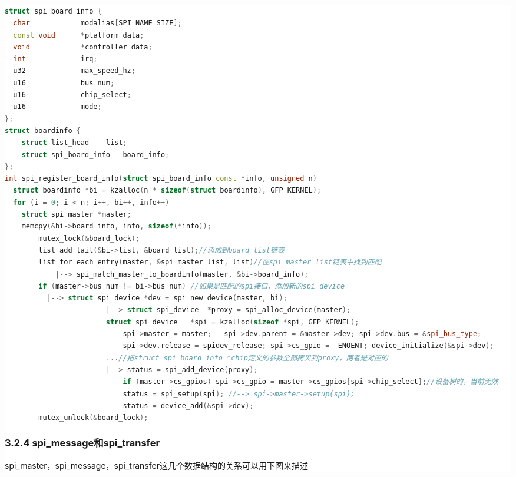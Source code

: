 ```cpp
struct spi_board_info {
  char            modalias[SPI_NAME_SIZE];
  const void      *platform_data;
  void            *controller_data;
  int             irq;
  u32             max_speed_hz;
  u16             bus_num;
  u16             chip_select;
  u16             mode;
};
struct boardinfo {
	struct list_head	list;
	struct spi_board_info	board_info;
};
int spi_register_board_info(struct spi_board_info const *info, unsigned n)
  struct boardinfo *bi = kzalloc(n * sizeof(struct boardinfo), GFP_KERNEL);
  for (i = 0; i < n; i++, bi++, info++)
    struct spi_master *master;
    memcpy(&bi->board_info, info, sizeof(*info));
		mutex_lock(&board_lock);
		list_add_tail(&bi->list, &board_list);//添加到board_list链表
		list_for_each_entry(master, &spi_master_list, list)//在spi_master_list链表中找到匹配
			|--> spi_match_master_to_boardinfo(master, &bi->board_info);
      	if (master->bus_num != bi->bus_num) //如果是匹配的spi接口，添加新的spi_device
          |--> struct spi_device *dev = spi_new_device(master, bi);
						|--> struct spi_device	*proxy = spi_alloc_device(master);
  						struct spi_device	*spi = kzalloc(sizeof *spi, GFP_KERNEL);
							spi->master = master;	spi->dev.parent = &master->dev;	spi->dev.bus = &spi_bus_type;
							spi->dev.release = spidev_release; spi->cs_gpio = -ENOENT; device_initialize(&spi->dev);
						...//把struct spi_board_info *chip定义的参数全部拷贝到proxy，两者是对应的
						|--> status = spi_add_device(proxy);
							if (master->cs_gpios) spi->cs_gpio = master->cs_gpios[spi->chip_select];//设备树的，当前无效
							status = spi_setup(spi); //--> spi->master->setup(spi);
							status = device_add(&spi->dev);
		mutex_unlock(&board_lock);
```

### 3.2.4 spi_message和spi_transfer
spi_master，spi_message，spi_transfer这几个数据结构的关系可以用下图来描述

